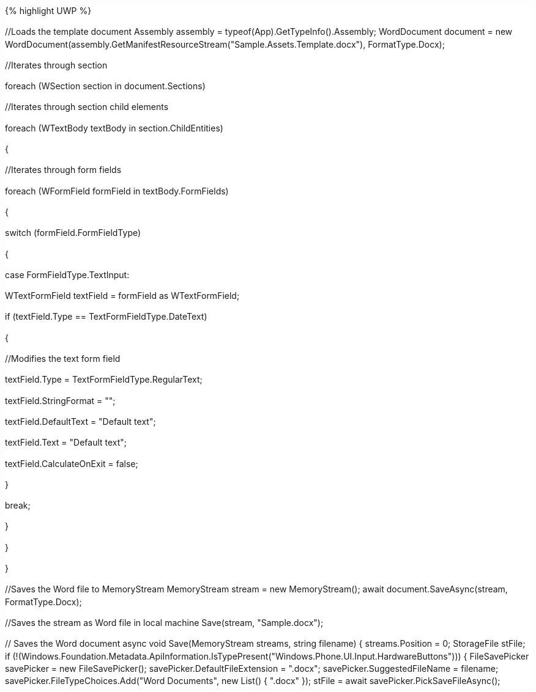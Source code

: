 {% highlight UWP %}

//Loads the template document 
Assembly assembly = typeof(App).GetTypeInfo().Assembly;
WordDocument document = new WordDocument(assembly.GetManifestResourceStream("Sample.Assets.Template.docx"), FormatType.Docx);

//Iterates through section

foreach (WSection section in document.Sections)

//Iterates through section child elements

foreach (WTextBody textBody in section.ChildEntities)

{

//Iterates through form fields

foreach (WFormField formField in textBody.FormFields)

{

switch (formField.FormFieldType)

{

case FormFieldType.TextInput:

WTextFormField textField = formField as WTextFormField;

if (textField.Type == TextFormFieldType.DateText)

{

//Modifies the text form field

textField.Type = TextFormFieldType.RegularText;

textField.StringFormat = "";

textField.DefaultText = "Default text";

textField.Text = "Default text";

textField.CalculateOnExit = false;

}

break;

}

}

}

//Saves the Word file to MemoryStream
MemoryStream stream = new MemoryStream();
await document.SaveAsync(stream, FormatType.Docx);

//Saves the stream as Word file in local machine
Save(stream, "Sample.docx");

// Saves the Word document
async void Save(MemoryStream streams, string filename)
{
	streams.Position = 0;
	StorageFile stFile;
	if (!(Windows.Foundation.Metadata.ApiInformation.IsTypePresent("Windows.Phone.UI.Input.HardwareButtons")))
	{
		FileSavePicker savePicker = new FileSavePicker();
		savePicker.DefaultFileExtension = ".docx";
		savePicker.SuggestedFileName = filename;
		savePicker.FileTypeChoices.Add("Word Documents", new List<string>() { ".docx" });
		stFile = await savePicker.PickSaveFileAsync();